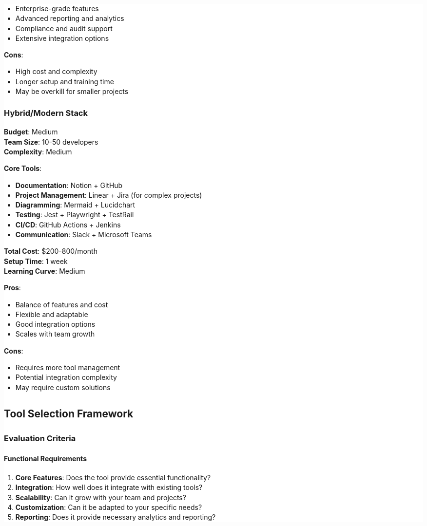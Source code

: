- Enterprise-grade features
- Advanced reporting and analytics
- Compliance and audit support
- Extensive integration options

**Cons**:

- High cost and complexity
- Longer setup and training time
- May be overkill for smaller projects

### Hybrid/Modern Stack

**Budget**: Medium  
**Team Size**: 10-50 developers  
**Complexity**: Medium

**Core Tools**:

- **Documentation**: Notion + GitHub
- **Project Management**: Linear + Jira (for complex projects)
- **Diagramming**: Mermaid + Lucidchart
- **Testing**: Jest + Playwright + TestRail
- **CI/CD**: GitHub Actions + Jenkins
- **Communication**: Slack + Microsoft Teams

**Total Cost**: $200-800/month  
**Setup Time**: 1 week  
**Learning Curve**: Medium

**Pros**:

- Balance of features and cost
- Flexible and adaptable
- Good integration options
- Scales with team growth

**Cons**:

- Requires more tool management
- Potential integration complexity
- May require custom solutions

## Tool Selection Framework

### Evaluation Criteria

#### Functional Requirements

1. **Core Features**: Does the tool provide essential functionality?
2. **Integration**: How well does it integrate with existing tools?
3. **Scalability**: Can it grow with your team and projects?
4. **Customization**: Can it be adapted to your specific needs?
5. **Reporting**: Does it provide necessary analytics and reporting?
